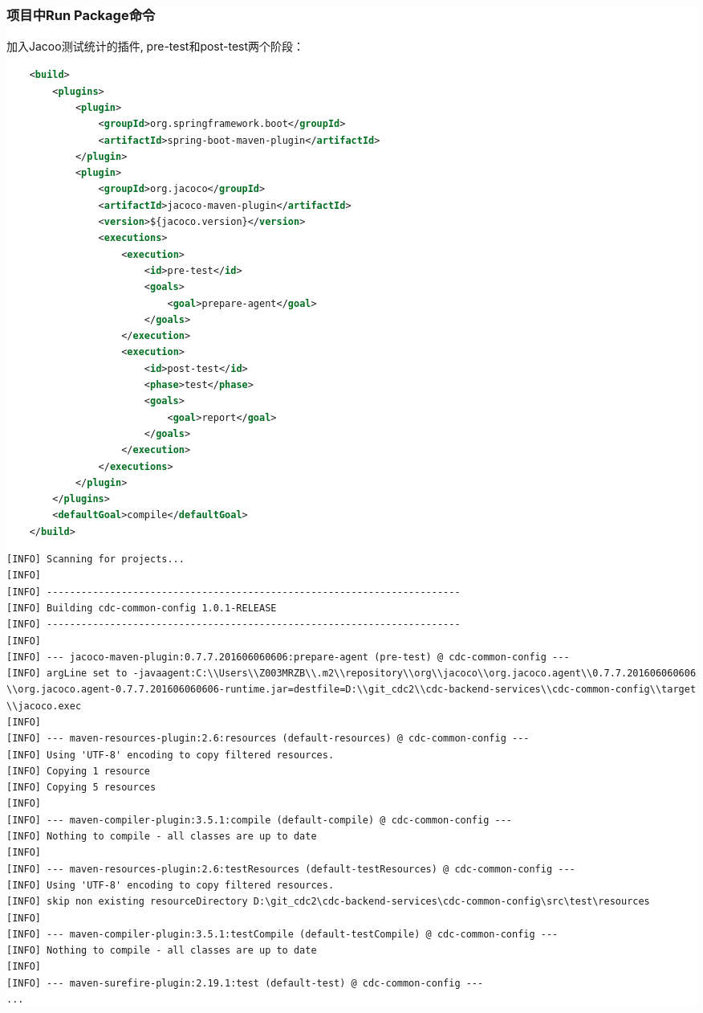 ### 项目中Run Package命令
加入Jacoo测试统计的插件, pre-test和post-test两个阶段：
```xml
	<build>
		<plugins>
			<plugin>
				<groupId>org.springframework.boot</groupId>
				<artifactId>spring-boot-maven-plugin</artifactId>
			</plugin>
			<plugin>
				<groupId>org.jacoco</groupId>
				<artifactId>jacoco-maven-plugin</artifactId>
				<version>${jacoco.version}</version>
				<executions>
					<execution>
						<id>pre-test</id>
						<goals>
							<goal>prepare-agent</goal>
						</goals>
					</execution>
					<execution>
						<id>post-test</id>
						<phase>test</phase>
						<goals>
							<goal>report</goal>
						</goals>
					</execution>
				</executions>
			</plugin>
		</plugins>
		<defaultGoal>compile</defaultGoal>
	</build>
```

```text
[INFO] Scanning for projects...
[INFO]                                                                         
[INFO] ------------------------------------------------------------------------
[INFO] Building cdc-common-config 1.0.1-RELEASE
[INFO] ------------------------------------------------------------------------
[INFO] 
[INFO] --- jacoco-maven-plugin:0.7.7.201606060606:prepare-agent (pre-test) @ cdc-common-config ---
[INFO] argLine set to -javaagent:C:\\Users\\Z003MRZB\\.m2\\repository\\org\\jacoco\\org.jacoco.agent\\0.7.7.201606060606\\org.jacoco.agent-0.7.7.201606060606-runtime.jar=destfile=D:\\git_cdc2\\cdc-backend-services\\cdc-common-config\\target\\jacoco.exec
[INFO] 
[INFO] --- maven-resources-plugin:2.6:resources (default-resources) @ cdc-common-config ---
[INFO] Using 'UTF-8' encoding to copy filtered resources.
[INFO] Copying 1 resource
[INFO] Copying 5 resources
[INFO] 
[INFO] --- maven-compiler-plugin:3.5.1:compile (default-compile) @ cdc-common-config ---
[INFO] Nothing to compile - all classes are up to date
[INFO] 
[INFO] --- maven-resources-plugin:2.6:testResources (default-testResources) @ cdc-common-config ---
[INFO] Using 'UTF-8' encoding to copy filtered resources.
[INFO] skip non existing resourceDirectory D:\git_cdc2\cdc-backend-services\cdc-common-config\src\test\resources
[INFO] 
[INFO] --- maven-compiler-plugin:3.5.1:testCompile (default-testCompile) @ cdc-common-config ---
[INFO] Nothing to compile - all classes are up to date
[INFO] 
[INFO] --- maven-surefire-plugin:2.19.1:test (default-test) @ cdc-common-config ---
...
```